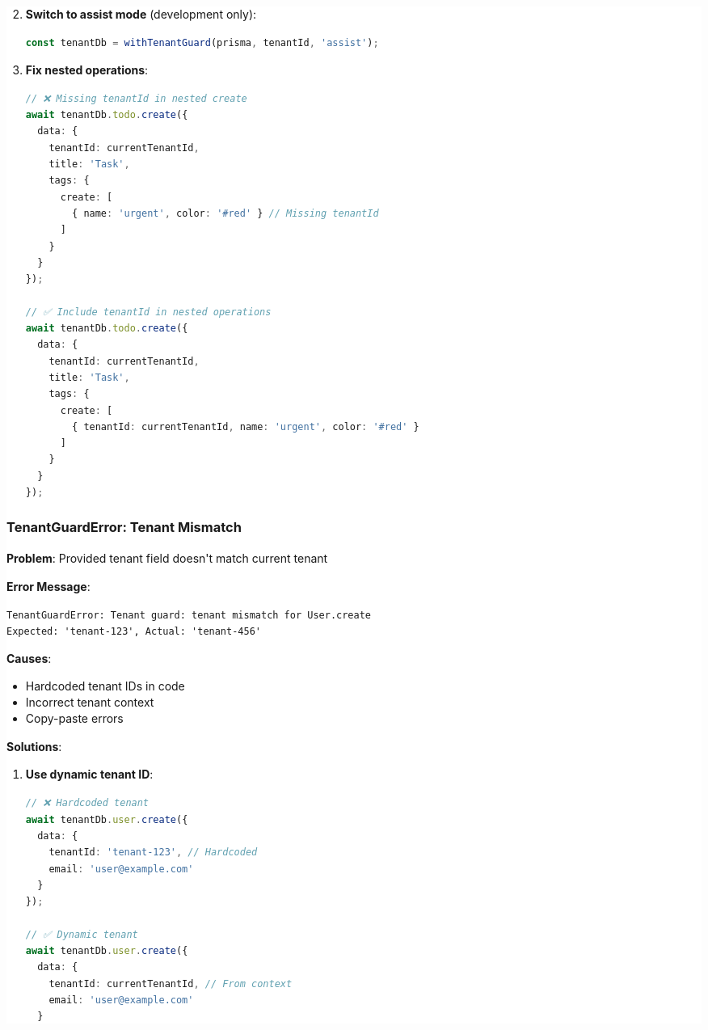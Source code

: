 2. **Switch to assist mode** (development only):
   ```typescript
   const tenantDb = withTenantGuard(prisma, tenantId, 'assist');
   ```

3. **Fix nested operations**:
   ```typescript
   // ❌ Missing tenantId in nested create
   await tenantDb.todo.create({
     data: {
       tenantId: currentTenantId,
       title: 'Task',
       tags: {
         create: [
           { name: 'urgent', color: '#red' } // Missing tenantId
         ]
       }
     }
   });

   // ✅ Include tenantId in nested operations
   await tenantDb.todo.create({
     data: {
       tenantId: currentTenantId,
       title: 'Task',
       tags: {
         create: [
           { tenantId: currentTenantId, name: 'urgent', color: '#red' }
         ]
       }
     }
   });
   ```

### TenantGuardError: Tenant Mismatch

**Problem**: Provided tenant field doesn't match current tenant

**Error Message**:
```
TenantGuardError: Tenant guard: tenant mismatch for User.create
Expected: 'tenant-123', Actual: 'tenant-456'
```

**Causes**:
- Hardcoded tenant IDs in code
- Incorrect tenant context
- Copy-paste errors

**Solutions**:

1. **Use dynamic tenant ID**:
   ```typescript
   // ❌ Hardcoded tenant
   await tenantDb.user.create({
     data: {
       tenantId: 'tenant-123', // Hardcoded
       email: 'user@example.com'
     }
   });

   // ✅ Dynamic tenant
   await tenantDb.user.create({
     data: {
       tenantId: currentTenantId, // From context
       email: 'user@example.com'
     }
   ```